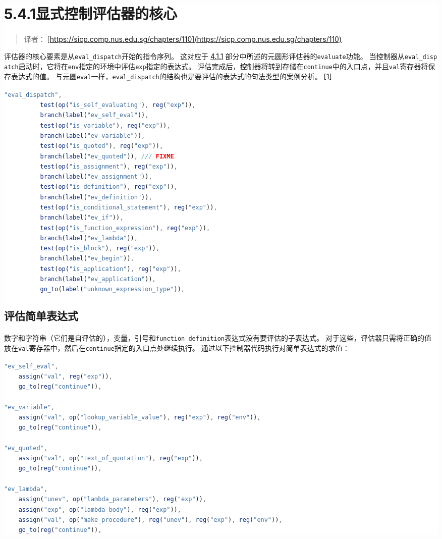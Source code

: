 # 5.4.1显式控制评估器的核心

> 译者： [https://sicp.comp.nus.edu.sg/chapters/110](https://sicp.comp.nus.edu.sg/chapters/110)

评估器的核心要素是从`eval_dispatch`开始的指令序列。 这对应于 [4.1.1](74) 部分中所述的元圆形评估器的`evaluate`功能。 当控制器从`eval_dispatch`启动时，它将在`env`指定的环境中评估`exp`指定的表达式。 评估完成后，控制器将转到存储在`continue`中的入口点，并且`val`寄存器将保存表达式的值。 与元圆`eval`一样，`eval_dispatch`的结构也是要评估的表达式的句法类型的案例分析。 [[1]](110#footnote-1)

```js
"eval_dispatch",
          test(op("is_self_evaluating"), reg("exp")),
          branch(label("ev_self_eval")),
          test(op("is_variable"), reg("exp")),
          branch(label("ev_variable")),
          test(op("is_quoted"), reg("exp")),
          branch(label("ev_quoted")), /// FIXME
          test(op("is_assignment"), reg("exp")),
          branch(label("ev_assignment")),
          test(op("is_definition"), reg("exp")),
          branch(label("ev_definition")),
          test(op("is_conditional_statement"), reg("exp")),
          branch(label("ev_if")),
          test(op("is_function_expression"), reg("exp")),
          branch(label("ev_lambda")),
          test(op("is_block"), reg("exp")),
          branch(label("ev_begin")),
          test(op("is_application"), reg("exp")),
          branch(label("ev_application")),
          go_to(label("unknown_expression_type")),
```

## 评估简单表达式

数字和字符串（它们是自评估的），变量，引号和`function definition`表达式没有要评估的子表达式。 对于这些，评估器只需将正确的值放在`val`寄存器中，然后在`continue`指定的入口点处继续执行。 通过以下控制器代码执行对简单表达式的求值：

```js
"ev_self_eval",
    assign("val", reg("exp")),
    go_to(reg("continue")),

"ev_variable",
    assign("val", op("lookup_variable_value"), reg("exp"), reg("env")),
    go_to(reg("continue")),

"ev_quoted",
    assign("val", op("text_of_quotation"), reg("exp")),
    go_to(reg("continue")),

"ev_lambda",
    assign("unev", op("lambda_parameters"), reg("exp")),
    assign("exp", op("lambda_body"), reg("exp")),
    assign("val", op("make_procedure"), reg("unev"), reg("exp"), reg("env")),
    go_to(reg("continue")),
```
